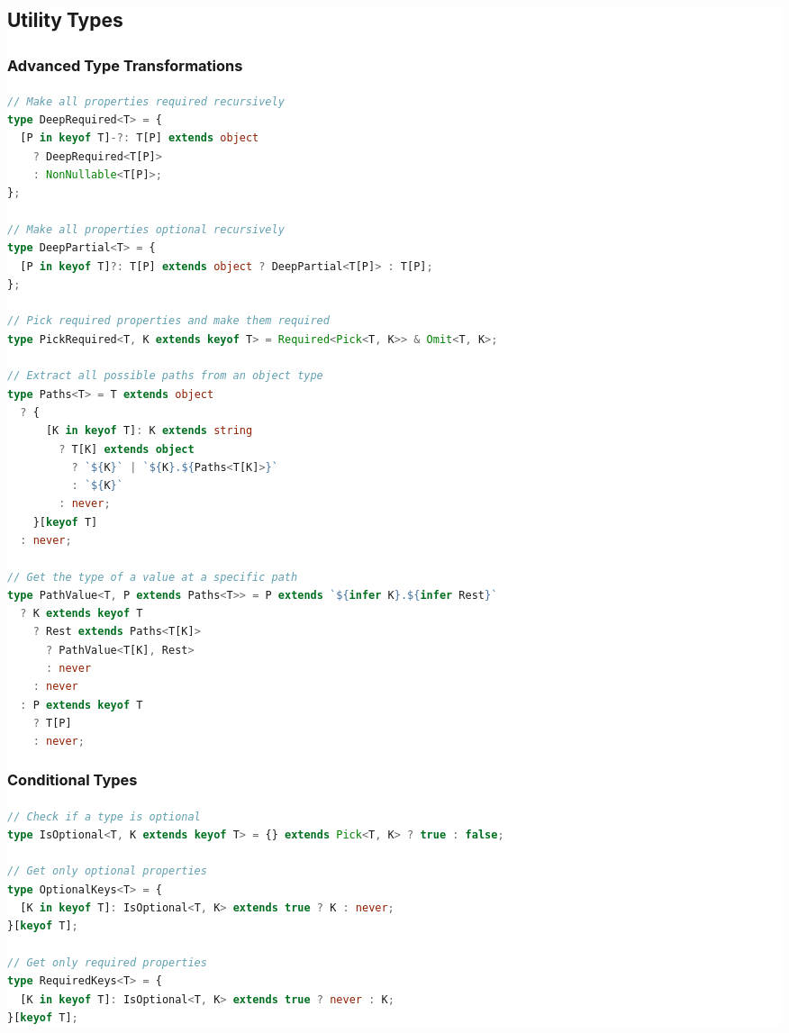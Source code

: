 ```typescript
```

## Utility Types

### Advanced Type Transformations

```typescript
// Make all properties required recursively
type DeepRequired<T> = {
  [P in keyof T]-?: T[P] extends object
    ? DeepRequired<T[P]>
    : NonNullable<T[P]>;
};

// Make all properties optional recursively
type DeepPartial<T> = {
  [P in keyof T]?: T[P] extends object ? DeepPartial<T[P]> : T[P];
};

// Pick required properties and make them required
type PickRequired<T, K extends keyof T> = Required<Pick<T, K>> & Omit<T, K>;

// Extract all possible paths from an object type
type Paths<T> = T extends object
  ? {
      [K in keyof T]: K extends string
        ? T[K] extends object
          ? `${K}` | `${K}.${Paths<T[K]>}`
          : `${K}`
        : never;
    }[keyof T]
  : never;

// Get the type of a value at a specific path
type PathValue<T, P extends Paths<T>> = P extends `${infer K}.${infer Rest}`
  ? K extends keyof T
    ? Rest extends Paths<T[K]>
      ? PathValue<T[K], Rest>
      : never
    : never
  : P extends keyof T
    ? T[P]
    : never;
```

### Conditional Types

```typescript
// Check if a type is optional
type IsOptional<T, K extends keyof T> = {} extends Pick<T, K> ? true : false;

// Get only optional properties
type OptionalKeys<T> = {
  [K in keyof T]: IsOptional<T, K> extends true ? K : never;
}[keyof T];

// Get only required properties
type RequiredKeys<T> = {
  [K in keyof T]: IsOptional<T, K> extends true ? never : K;
}[keyof T];
```


  [key: string]: {